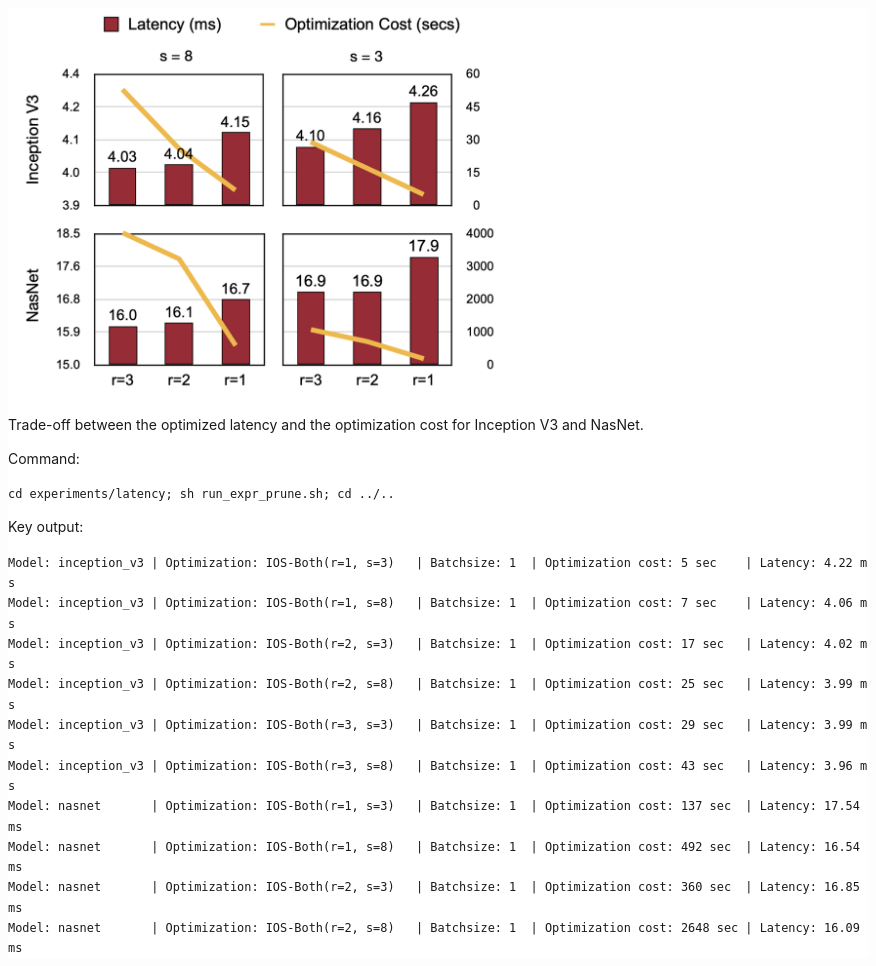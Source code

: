   <img src="./figures/reduce_optimization_cost.png" width=500>
  
  Trade-off between the optimized latency and the optimization cost for Inception V3 and NasNet.
</div>

Command:
```shell script
cd experiments/latency; sh run_expr_prune.sh; cd ../..
```

Key output:
```text
Model: inception_v3 | Optimization: IOS-Both(r=1, s=3)   | Batchsize: 1  | Optimization cost: 5 sec    | Latency: 4.22 ms
Model: inception_v3 | Optimization: IOS-Both(r=1, s=8)   | Batchsize: 1  | Optimization cost: 7 sec    | Latency: 4.06 ms
Model: inception_v3 | Optimization: IOS-Both(r=2, s=3)   | Batchsize: 1  | Optimization cost: 17 sec   | Latency: 4.02 ms
Model: inception_v3 | Optimization: IOS-Both(r=2, s=8)   | Batchsize: 1  | Optimization cost: 25 sec   | Latency: 3.99 ms
Model: inception_v3 | Optimization: IOS-Both(r=3, s=3)   | Batchsize: 1  | Optimization cost: 29 sec   | Latency: 3.99 ms
Model: inception_v3 | Optimization: IOS-Both(r=3, s=8)   | Batchsize: 1  | Optimization cost: 43 sec   | Latency: 3.96 ms
Model: nasnet       | Optimization: IOS-Both(r=1, s=3)   | Batchsize: 1  | Optimization cost: 137 sec  | Latency: 17.54 ms
Model: nasnet       | Optimization: IOS-Both(r=1, s=8)   | Batchsize: 1  | Optimization cost: 492 sec  | Latency: 16.54 ms
Model: nasnet       | Optimization: IOS-Both(r=2, s=3)   | Batchsize: 1  | Optimization cost: 360 sec  | Latency: 16.85 ms
Model: nasnet       | Optimization: IOS-Both(r=2, s=8)   | Batchsize: 1  | Optimization cost: 2648 sec | Latency: 16.09 ms
```
